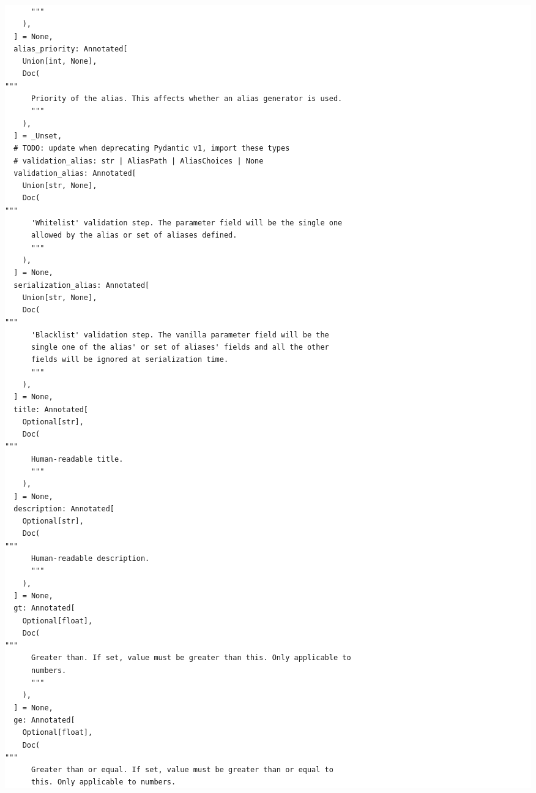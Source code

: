 ```
      """
    ),
  ] = None,
  alias_priority: Annotated[
    Union[int, None],
    Doc(
"""
      Priority of the alias. This affects whether an alias generator is used.
      """
    ),
  ] = _Unset,
  # TODO: update when deprecating Pydantic v1, import these types
  # validation_alias: str | AliasPath | AliasChoices | None
  validation_alias: Annotated[
    Union[str, None],
    Doc(
"""
      'Whitelist' validation step. The parameter field will be the single one
      allowed by the alias or set of aliases defined.
      """
    ),
  ] = None,
  serialization_alias: Annotated[
    Union[str, None],
    Doc(
"""
      'Blacklist' validation step. The vanilla parameter field will be the
      single one of the alias' or set of aliases' fields and all the other
      fields will be ignored at serialization time.
      """
    ),
  ] = None,
  title: Annotated[
    Optional[str],
    Doc(
"""
      Human-readable title.
      """
    ),
  ] = None,
  description: Annotated[
    Optional[str],
    Doc(
"""
      Human-readable description.
      """
    ),
  ] = None,
  gt: Annotated[
    Optional[float],
    Doc(
"""
      Greater than. If set, value must be greater than this. Only applicable to
      numbers.
      """
    ),
  ] = None,
  ge: Annotated[
    Optional[float],
    Doc(
"""
      Greater than or equal. If set, value must be greater than or equal to
      this. Only applicable to numbers.
```